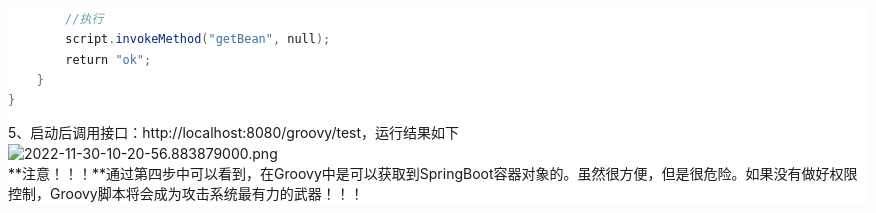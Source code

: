 ```java
        //执行
        script.invokeMethod("getBean", null);
        return "ok";
    }
}
```
5、启动后调用接口：http://localhost:8080/groovy/test，运行结果如下<br />![2022-11-30-10-20-56.883879000.png](https://cdn.nlark.com/yuque/0/2022/png/396745/1669774919306-92c82e6a-70d0-443d-beee-625985871d58.png#averageHue=%23f5f5f4&clientId=u48ef9749-937d-4&from=ui&id=u73da97d2&originHeight=334&originWidth=1234&originalType=binary&ratio=1&rotation=0&showTitle=false&size=1238888&status=done&style=none&taskId=u8b9fff59-267a-4dfc-b677-5a2513b600b&title=)<br />**注意！！！**通过第四步中可以看到，在Groovy中是可以获取到SpringBoot容器对象的。虽然很方便，但是很危险。如果没有做好权限控制，Groovy脚本将会成为攻击系统最有力的武器！！！
